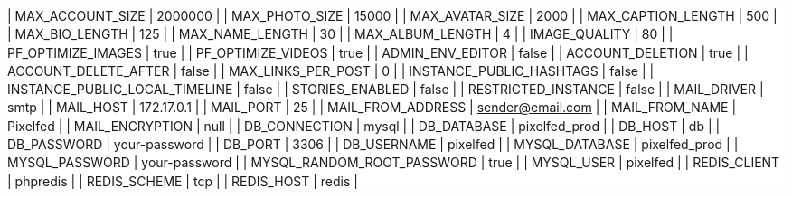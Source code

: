 |        MAX_ACCOUNT_SIZE        |         2000000         |
|         MAX_PHOTO_SIZE         |          15000          |
|        MAX_AVATAR_SIZE         |          2000           |
|       MAX_CAPTION_LENGTH       |           500           |
|         MAX_BIO_LENGTH         |           125           |
|        MAX_NAME_LENGTH         |           30            |
|        MAX_ALBUM_LENGTH        |            4            |
|         IMAGE_QUALITY          |           80            |
|       PF_OPTIMIZE_IMAGES       |          true           |
|       PF_OPTIMIZE_VIDEOS       |          true           |
|        ADMIN_ENV_EDITOR        |          false          |
|        ACCOUNT_DELETION        |          true           |
|      ACCOUNT_DELETE_AFTER      |          false          |
|       MAX_LINKS_PER_POST       |            0            |
|    INSTANCE_PUBLIC_HASHTAGS    |          false          |
| INSTANCE_PUBLIC_LOCAL_TIMELINE |          false          |
|        STORIES_ENABLED         |          false          |
|      RESTRICTED_INSTANCE       |          false          |
|          MAIL_DRIVER           |          smtp           |
|           MAIL_HOST            |       172.17.0.1        |
|           MAIL_PORT            |           25            |
|       MAIL_FROM_ADDRESS        |    sender@email.com     |
|         MAIL_FROM_NAME         |        Pixelfed         |
|        MAIL_ENCRYPTION         |          null           |
|         DB_CONNECTION          |          mysql          |
|          DB_DATABASE           |      pixelfed_prod      |
|            DB_HOST             |           db            |
|          DB_PASSWORD           |      your-password      |
|            DB_PORT             |          3306           |
|          DB_USERNAME           |        pixelfed         |
|         MYSQL_DATABASE         |      pixelfed_prod      |
|         MYSQL_PASSWORD         |      your-password      |
|   MYSQL_RANDOM_ROOT_PASSWORD   |          true           |
|           MYSQL_USER           |        pixelfed         |
|          REDIS_CLIENT          |        phpredis         |
|          REDIS_SCHEME          |           tcp           |
|           REDIS_HOST           |          redis          |